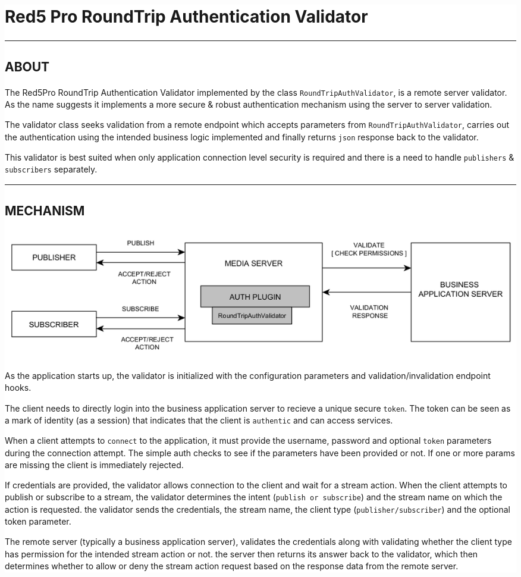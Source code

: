 # Red5 Pro RoundTrip Authentication Validator

---

## ABOUT
The Red5Pro RoundTrip Authentication Validator implemented by the class `RoundTripAuthValidator`, is a remote server validator. As the name suggests it implements a more secure & robust authentication mechanism using the server to server validation.

The validator class seeks validation from a remote endpoint which accepts parameters from `RoundTripAuthValidator`, carries out the authentication using the intended business logic implemented and finally returns `json` response back to the validator.

This validator is best suited when only application connection level security is required and there is a need to handle `publishers` & `subscribers` separately.

---

## MECHANISM
![RoundTripAuthValidator Flow](/assets/red5proroundtripauthvalidator.png?raw=true "RoundTrip Authentication Validator Flow")

As the application starts up, the validator is initialized with the configuration parameters and validation/invalidation endpoint hooks.

The client needs to directly login into the business application server to recieve a unique secure `token`. The token can be seen as a mark of identity (as a session) that indicates that the client is `authentic` and can access services.

When a client attempts to `connect` to the application, it must provide the username, password and optional `token` parameters during the connection attempt. The simple auth checks to see if the parameters have been provided or not. If one or more params are missing the client is immediately rejected.

If credentials are provided, the validator allows connection to the client and wait for a stream action. When the client attempts to publish or subscribe to a stream, the validator determines the intent (`publish or subscribe`) and the stream name on which the action is requested. the validator sends the credentials, the stream name, the client type (`publisher/subscriber`) and the optional token parameter.

The remote server (typically a business application server), validates the credentials along with validating whether the client type has permission for the intended stream action or not. the server then returns its answer back to the validator, which then determines whether to allow or deny the stream action request based on the response data from the remote server.
